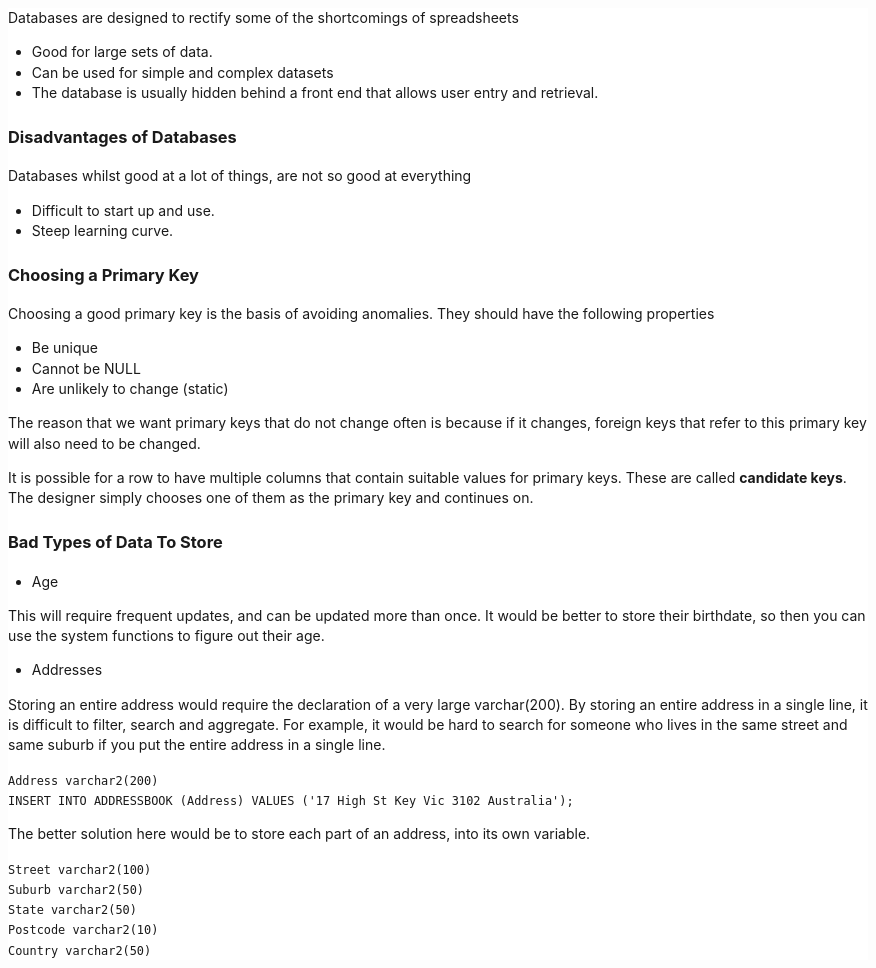 Databases are designed to rectify some of the shortcomings of spreadsheets

- Good for large sets of data.
- Can be used for simple and complex datasets
- The database is usually hidden behind a front end that allows user entry and retrieval.

### Disadvantages of Databases

Databases whilst good at a lot of things, are not so good at everything

- Difficult to start up and use.
- Steep learning curve.

### Choosing a Primary Key

Choosing a good primary key is the basis of avoiding anomalies. They should have the following properties

- Be unique
- Cannot be NULL
- Are unlikely to change (static)

The reason that we want primary keys that do not change often is because if it changes, foreign keys that refer to this primary key will also need to be changed.

It is possible for a row to have multiple columns that contain suitable values for primary keys. These are called **candidate keys**. The designer simply chooses one of them as the primary key and continues on.

### Bad Types of Data To Store

- Age 

This will require frequent updates, and can be updated more than once. It would be better to store their birthdate, so then you can use the system functions to figure out their age.

- Addresses

Storing an entire address would require the declaration of a very large varchar(200). By storing an entire address in a single line, it is difficult to filter, search and aggregate. For example, it would be hard to search for someone who lives in the same street and same suburb if you put the entire address in a single line.

```
Address varchar2(200)
INSERT INTO ADDRESSBOOK (Address) VALUES ('17 High St Key Vic 3102 Australia');
```

The better solution here would be to store each part of an address, into its own variable.

```
Street varchar2(100)
Suburb varchar2(50)
State varchar2(50)
Postcode varchar2(10)
Country varchar2(50)
```
